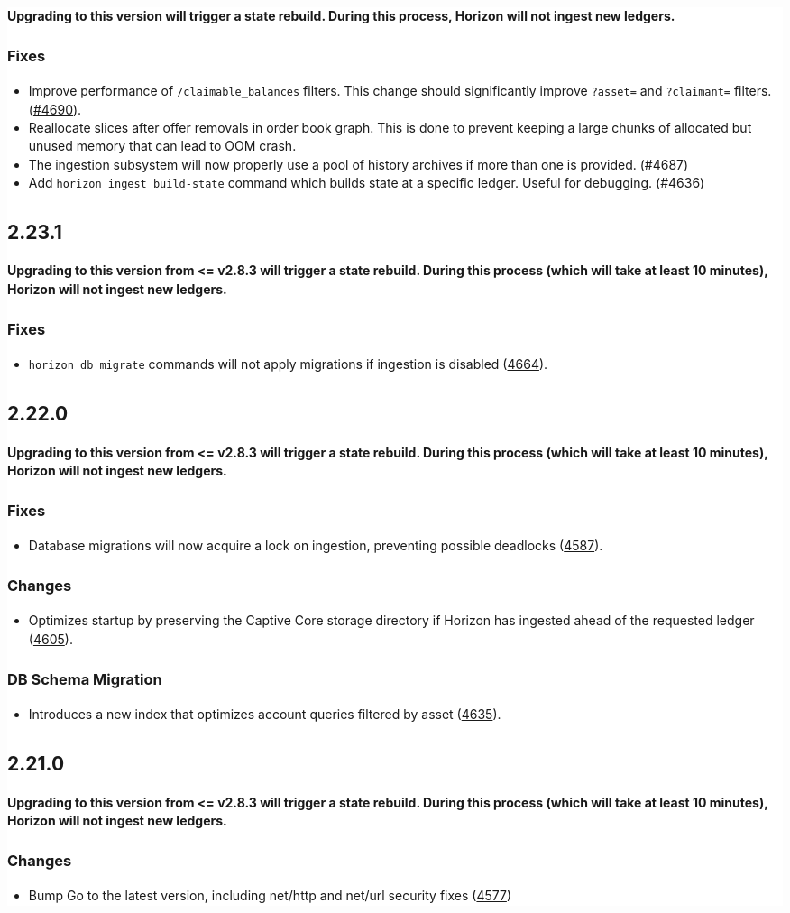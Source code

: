 **Upgrading to this version will trigger a state rebuild. During this process, Horizon will not ingest new ledgers.**

### Fixes

* Improve performance of `/claimable_balances` filters. This change should significantly improve `?asset=` and `?claimant=` filters. ([#4690](https://github.com/stellar/go/pull/4690)).
* Reallocate slices after offer removals in order book graph. This is done to prevent keeping a large chunks of allocated but unused memory that can lead to OOM crash.
* The ingestion subsystem will now properly use a pool of history archives if more than one is provided. ([#4687](https://github.com/stellar/go/pull/4687))
* Add `horizon ingest build-state` command which builds state at a specific ledger. Useful for debugging. ([#4636](https://github.com/stellar/go/pull/4636))

## 2.23.1

**Upgrading to this version from <= v2.8.3 will trigger a state rebuild. During this process (which will take at least 10 minutes), Horizon will not ingest new ledgers.**

### Fixes

- `horizon db migrate` commands will not apply migrations if ingestion is disabled ([4664](https://github.com/stellar/go/pull/4664)).

## 2.22.0

**Upgrading to this version from <= v2.8.3 will trigger a state rebuild. During this process (which will take at least 10 minutes), Horizon will not ingest new ledgers.**

### Fixes

- Database migrations will now acquire a lock on ingestion, preventing possible deadlocks ([4587](https://github.com/stellar/go/pull/4587)).

### Changes

- Optimizes startup by preserving the Captive Core storage directory if Horizon has ingested ahead of the requested ledger ([4605](https://github.com/stellar/go/pull/4605)).

### DB Schema Migration

- Introduces a new index that optimizes account queries filtered by asset ([4635](https://github.com/stellar/go/pull/4635)).

## 2.21.0

**Upgrading to this version from <= v2.8.3 will trigger a state rebuild. During this process (which will take at least 10 minutes), Horizon will not ingest new ledgers.**

### Changes

- Bump Go to the latest version, including net/http and net/url security fixes ([4577](https://github.com/stellar/go/pull/4577))
